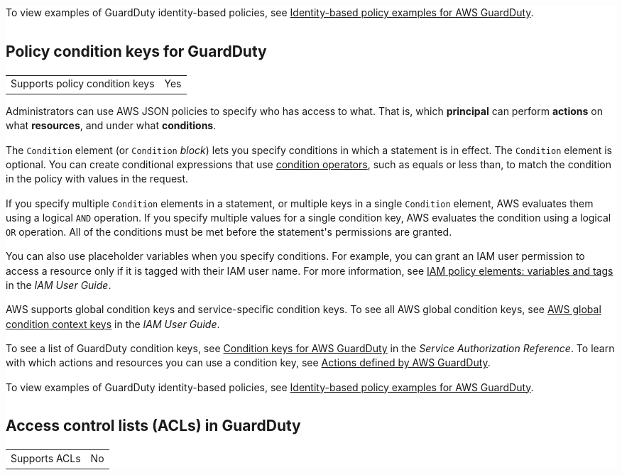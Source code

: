 



To view examples of GuardDuty identity\-based policies, see [Identity\-based policy examples for AWS GuardDuty](security_iam_id-based-policy-examples.md)\.

## Policy condition keys for GuardDuty<a name="security_iam_service-with-iam-id-based-policies-conditionkeys"></a>


|  |  | 
| --- |--- |
|  Supports policy condition keys  |  Yes  | 

Administrators can use AWS JSON policies to specify who has access to what\. That is, which **principal** can perform **actions** on what **resources**, and under what **conditions**\.

The `Condition` element \(or `Condition` *block*\) lets you specify conditions in which a statement is in effect\. The `Condition` element is optional\. You can create conditional expressions that use [condition operators](https://docs.aws.amazon.com/IAM/latest/UserGuide/reference_policies_elements_condition_operators.html), such as equals or less than, to match the condition in the policy with values in the request\. 

If you specify multiple `Condition` elements in a statement, or multiple keys in a single `Condition` element, AWS evaluates them using a logical `AND` operation\. If you specify multiple values for a single condition key, AWS evaluates the condition using a logical `OR` operation\. All of the conditions must be met before the statement's permissions are granted\.

 You can also use placeholder variables when you specify conditions\. For example, you can grant an IAM user permission to access a resource only if it is tagged with their IAM user name\. For more information, see [IAM policy elements: variables and tags](https://docs.aws.amazon.com/IAM/latest/UserGuide/reference_policies_variables.html) in the *IAM User Guide*\. 

AWS supports global condition keys and service\-specific condition keys\. To see all AWS global condition keys, see [AWS global condition context keys](https://docs.aws.amazon.com/IAM/latest/UserGuide/reference_policies_condition-keys.html) in the *IAM User Guide*\.

To see a list of GuardDuty condition keys, see [Condition keys for AWS GuardDuty](https://docs.aws.amazon.com/service-authorization/latest/reference/list_awskeymanagementservice.html#awskeymanagementservice-policy-keys) in the *Service Authorization Reference*\. To learn with which actions and resources you can use a condition key, see [Actions defined by AWS GuardDuty](https://docs.aws.amazon.com/service-authorization/latest/reference/list_awskeymanagementservice.html#awskeymanagementservice-actions-as-permissions)\.

To view examples of GuardDuty identity\-based policies, see [Identity\-based policy examples for AWS GuardDuty](security_iam_id-based-policy-examples.md)\.

## Access control lists \(ACLs\) in GuardDuty<a name="security_iam_service-with-iam-acls"></a>


|  |  | 
| --- |--- |
|  Supports ACLs  |  No   | 
